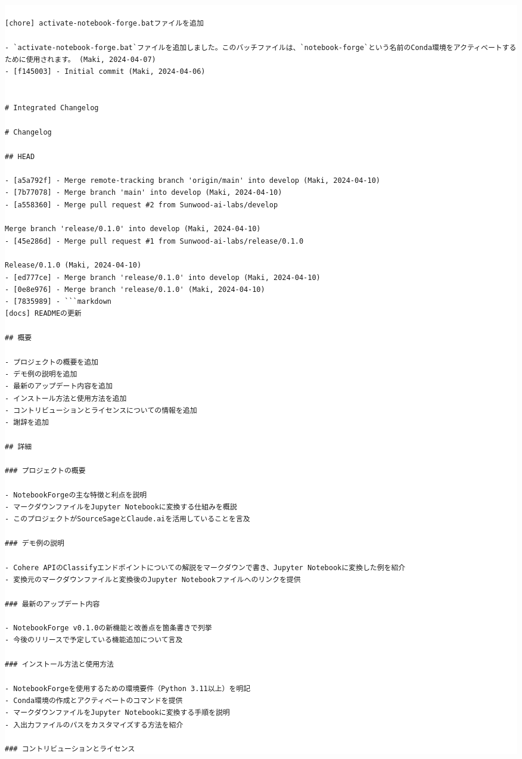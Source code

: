 ``` (Maki, 2024-04-10)

[chore] activate-notebook-forge.batファイルを追加

- `activate-notebook-forge.bat`ファイルを追加しました。このバッチファイルは、`notebook-forge`という名前のConda環境をアクティベートするために使用されます。 (Maki, 2024-04-07)
- [f145003] - Initial commit (Maki, 2024-04-06)


# Integrated Changelog

# Changelog

## HEAD

- [a5a792f] - Merge remote-tracking branch 'origin/main' into develop (Maki, 2024-04-10)
- [7b77078] - Merge branch 'main' into develop (Maki, 2024-04-10)
- [a558360] - Merge pull request #2 from Sunwood-ai-labs/develop

Merge branch 'release/0.1.0' into develop (Maki, 2024-04-10)
- [45e286d] - Merge pull request #1 from Sunwood-ai-labs/release/0.1.0

Release/0.1.0 (Maki, 2024-04-10)
- [ed777ce] - Merge branch 'release/0.1.0' into develop (Maki, 2024-04-10)
- [0e8e976] - Merge branch 'release/0.1.0' (Maki, 2024-04-10)
- [7835989] - ```markdown
[docs] READMEの更新

## 概要

- プロジェクトの概要を追加
- デモ例の説明を追加
- 最新のアップデート内容を追加
- インストール方法と使用方法を追加
- コントリビューションとライセンスについての情報を追加
- 謝辞を追加

## 詳細

### プロジェクトの概要

- NotebookForgeの主な特徴と利点を説明
- マークダウンファイルをJupyter Notebookに変換する仕組みを概説
- このプロジェクトがSourceSageとClaude.aiを活用していることを言及

### デモ例の説明

- Cohere APIのClassifyエンドポイントについての解説をマークダウンで書き、Jupyter Notebookに変換した例を紹介
- 変換元のマークダウンファイルと変換後のJupyter Notebookファイルへのリンクを提供

### 最新のアップデート内容

- NotebookForge v0.1.0の新機能と改善点を箇条書きで列挙
- 今後のリリースで予定している機能追加について言及

### インストール方法と使用方法

- NotebookForgeを使用するための環境要件（Python 3.11以上）を明記
- Conda環境の作成とアクティベートのコマンドを提供
- マークダウンファイルをJupyter Notebookに変換する手順を説明
- 入出力ファイルのパスをカスタマイズする方法を紹介

### コントリビューションとライセンス

```